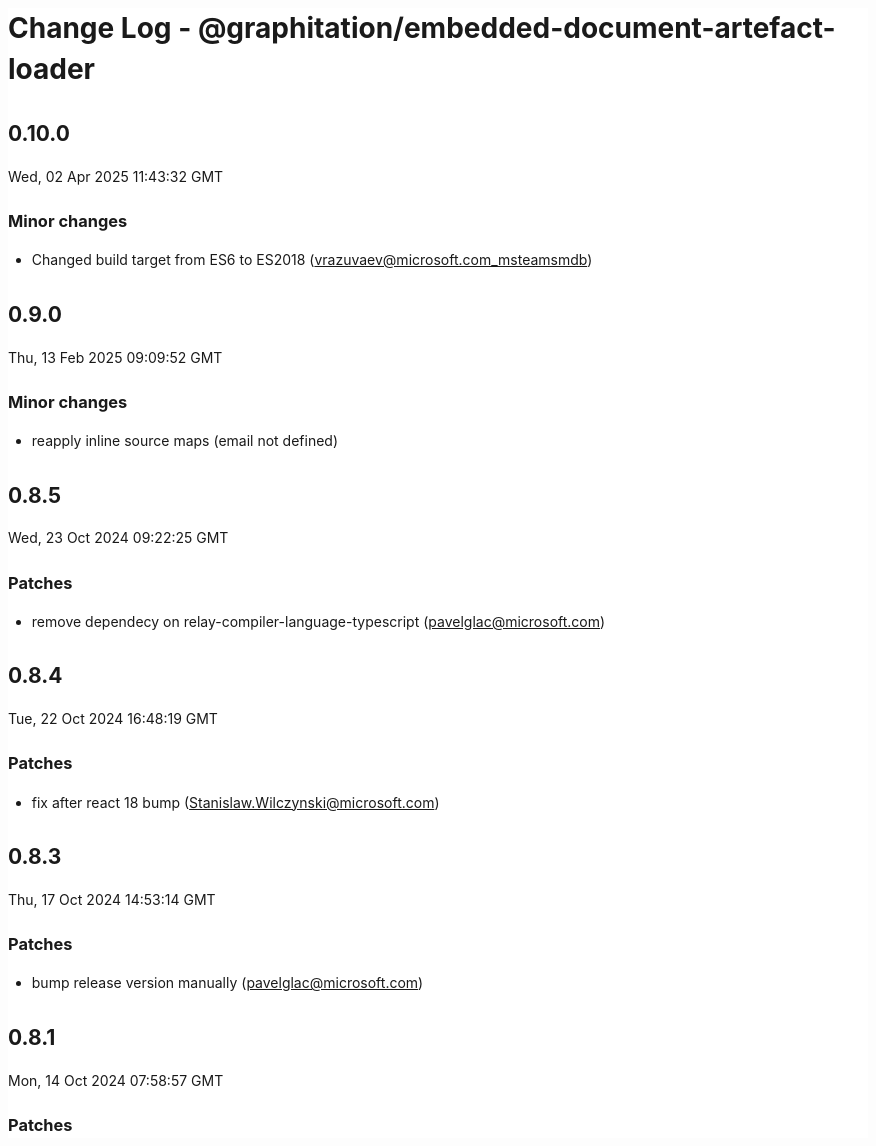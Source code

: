 # Change Log - @graphitation/embedded-document-artefact-loader





## 0.10.0

Wed, 02 Apr 2025 11:43:32 GMT

### Minor changes

- Changed build target from ES6 to ES2018 (vrazuvaev@microsoft.com_msteamsmdb)

## 0.9.0

Thu, 13 Feb 2025 09:09:52 GMT

### Minor changes

- reapply inline source maps (email not defined)

## 0.8.5

Wed, 23 Oct 2024 09:22:25 GMT

### Patches

- remove dependecy on relay-compiler-language-typescript (pavelglac@microsoft.com)

## 0.8.4

Tue, 22 Oct 2024 16:48:19 GMT

### Patches

- fix after react 18 bump (Stanislaw.Wilczynski@microsoft.com)

## 0.8.3

Thu, 17 Oct 2024 14:53:14 GMT

### Patches

- bump release version manually (pavelglac@microsoft.com)

## 0.8.1

Mon, 14 Oct 2024 07:58:57 GMT

### Patches
